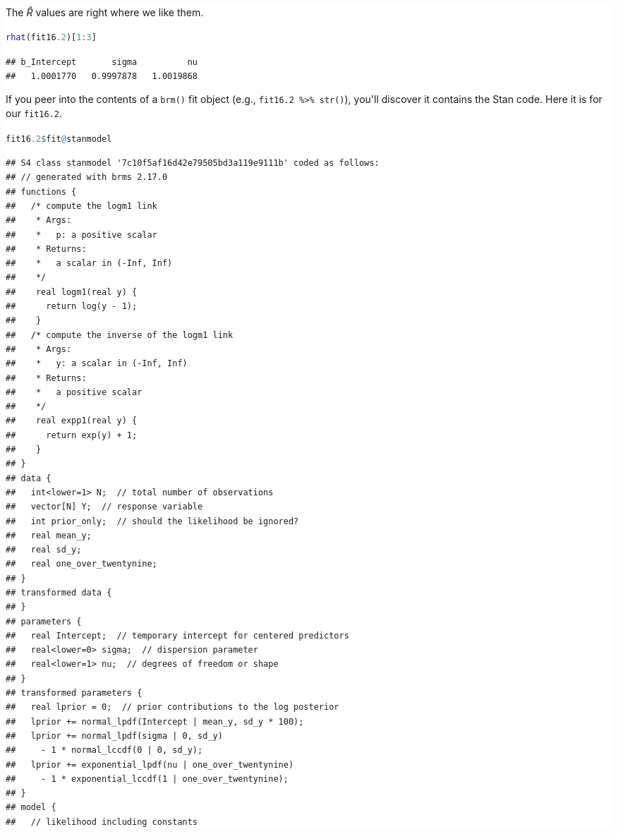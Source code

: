 The $\widehat R$ values are right where we like them.


```r
rhat(fit16.2)[1:3]
```

```
## b_Intercept       sigma          nu 
##   1.0001770   0.9997878   1.0019868
```

If you peer into the contents of a `brm()` fit object (e.g., `fit16.2 %>% str()`), you'll discover it contains the Stan code. Here it is for our `fit16.2`.


```r
fit16.2$fit@stanmodel
```

```
## S4 class stanmodel '7c10f5af16d42e79505bd3a119e9111b' coded as follows:
## // generated with brms 2.17.0
## functions {
##   /* compute the logm1 link
##    * Args:
##    *   p: a positive scalar
##    * Returns:
##    *   a scalar in (-Inf, Inf)
##    */
##    real logm1(real y) {
##      return log(y - 1);
##    }
##   /* compute the inverse of the logm1 link
##    * Args:
##    *   y: a scalar in (-Inf, Inf)
##    * Returns:
##    *   a positive scalar
##    */
##    real expp1(real y) {
##      return exp(y) + 1;
##    }
## }
## data {
##   int<lower=1> N;  // total number of observations
##   vector[N] Y;  // response variable
##   int prior_only;  // should the likelihood be ignored?
##   real mean_y;
##   real sd_y;
##   real one_over_twentynine;
## }
## transformed data {
## }
## parameters {
##   real Intercept;  // temporary intercept for centered predictors
##   real<lower=0> sigma;  // dispersion parameter
##   real<lower=1> nu;  // degrees of freedom or shape
## }
## transformed parameters {
##   real lprior = 0;  // prior contributions to the log posterior
##   lprior += normal_lpdf(Intercept | mean_y, sd_y * 100);
##   lprior += normal_lpdf(sigma | 0, sd_y)
##     - 1 * normal_lccdf(0 | 0, sd_y);
##   lprior += exponential_lpdf(nu | one_over_twentynine)
##     - 1 * exponential_lccdf(1 | one_over_twentynine);
## }
## model {
##   // likelihood including constants
```